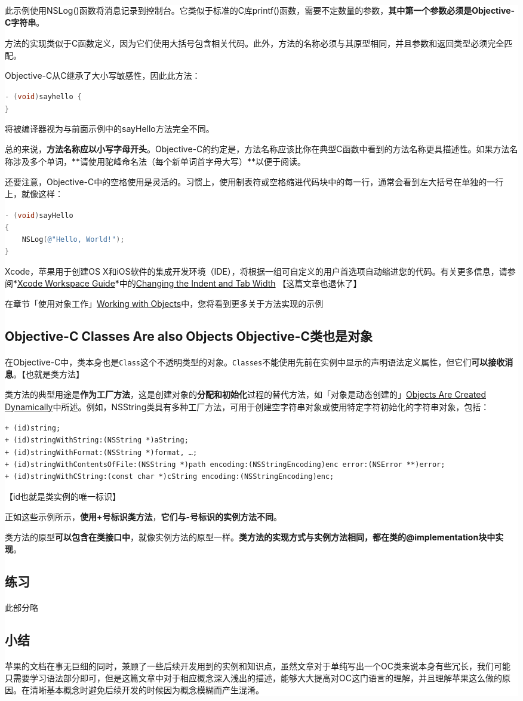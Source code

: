 此示例使用NSLog()函数将消息记录到控制台。它类似于标准的C库printf()函数，需要不定数量的参数，**其中第一个参数必须是Objective-C字符串**。

方法的实现类似于C函数定义，因为它们使用大括号包含相关代码。此外，方法的名称必须与其原型相同，并且参数和返回类型必须完全匹配。

Objective-C从C继承了大小写敏感性，因此此方法：

```objective-c
- (void)sayhello {
}
```

将被编译器视为与前面示例中的sayHello方法完全不同。

总的来说，**方法名称应以小写字母开头**。Objective-C的约定是，方法名称应该比你在典型C函数中看到的方法名称更具描述性。如果方法名称涉及多个单词，**请使用驼峰命名法（每个新单词首字母大写）**以便于阅读。

还要注意，Objective-C中的空格使用是灵活的。习惯上，使用制表符或空格缩进代码块中的每一行，通常会看到左大括号在单独的一行上，就像这样：

```objective-c
- (void)sayHello
{
    NSLog(@"Hello, World!");
}
```



Xcode，苹果用于创建OS X和iOS软件的集成开发环境（IDE），将根据一组可自定义的用户首选项自动缩进您的代码。有关更多信息，请参阅*[Xcode Workspace Guide](https://developer.apple.com/library/archive/documentation/DeveloperTools/Conceptual/XcodeWorkspace/000-Introduction/Introduction.html#//apple_ref/doc/uid/TP40006920)*中的[Changing the Indent and Tab Width](https://developer.apple.com/library/archive/documentation/DeveloperTools/Conceptual/XcodeWorkspace/100-The_Text_Editor/text_editor.html#//apple_ref/doc/uid/TP40002679-SW41) 【这篇文章也退休了】

在章节「使用对象工作」[Working with Objects](https://developer.apple.com/library/archive/documentation/Cocoa/Conceptual/ProgrammingWithObjectiveC/WorkingwithObjects/WorkingwithObjects.html#//apple_ref/doc/uid/TP40011210-CH4-SW1)中，您将看到更多关于方法实现的示例

## Objective-C Classes Are also Objects Objective-C类也是对象

在Objective-C中，类本身也是`Class`这个不透明类型的对象。`Classes`不能使用先前在实例中显示的声明语法定义属性，但它们**可以接收消息**。【也就是类方法】

类方法的典型用途是**作为工厂方法**，这是创建对象的**分配和初始化**过程的替代方法，如「对象是动态创建的」[Objects Are Created Dynamically](https://developer.apple.com/library/archive/documentation/Cocoa/Conceptual/ProgrammingWithObjectiveC/WorkingwithObjects/WorkingwithObjects.html#//apple_ref/doc/uid/TP40011210-CH4-SW7)中所述。例如，NSString类具有多种工厂方法，可用于创建空字符串对象或使用特定字符初始化的字符串对象，包括：

```
+ (id)string;
+ (id)stringWithString:(NSString *)aString;
+ (id)stringWithFormat:(NSString *)format, …;
+ (id)stringWithContentsOfFile:(NSString *)path encoding:(NSStringEncoding)enc error:(NSError **)error;
+ (id)stringWithCString:(const char *)cString encoding:(NSStringEncoding)enc;
```

【id也就是类实例的唯一标识】

正如这些示例所示，**使用+号标识类方法**，**它们与-号标识的实例方法不同**。

类方法的原型**可以包含在类接口中**，就像实例方法的原型一样。**类方法的实现方式与实例方法相同，都在类的@implementation块中实现**。



## 练习

此部分略

## 小结

苹果的文档在事无巨细的同时，兼顾了一些后续开发用到的实例和知识点，虽然文章对于单纯写出一个OC类来说本身有些冗长，我们可能只需要学习语法部分即可，但是这篇文章中对于相应概念深入浅出的描述，能够大大提高对OC这门语言的理解，并且理解苹果这么做的原因。在清晰基本概念时避免后续开发的时候因为概念模糊而产生混淆。